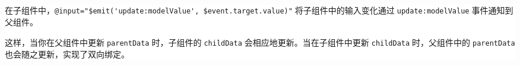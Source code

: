在子组件中，`@input="$emit('update:modelValue', $event.target.value)"` 将子组件中的输入变化通过 `update:modelValue` 事件通知到父组件。

这样，当你在父组件中更新 `parentData` 时，子组件的 `childData` 会相应地更新。当在子组件中更新 `childData` 时，父组件中的 `parentData` 也会随之更新，实现了双向绑定。
